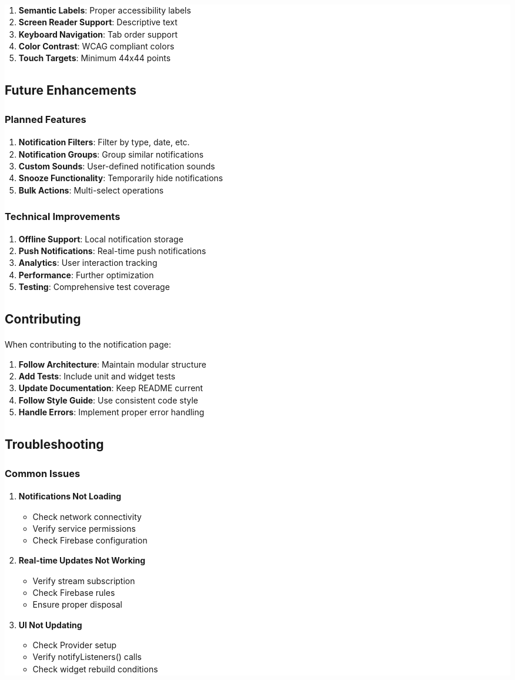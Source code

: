 1. **Semantic Labels**: Proper accessibility labels
2. **Screen Reader Support**: Descriptive text
3. **Keyboard Navigation**: Tab order support
4. **Color Contrast**: WCAG compliant colors
5. **Touch Targets**: Minimum 44x44 points

## Future Enhancements

### Planned Features
1. **Notification Filters**: Filter by type, date, etc.
2. **Notification Groups**: Group similar notifications
3. **Custom Sounds**: User-defined notification sounds
4. **Snooze Functionality**: Temporarily hide notifications
5. **Bulk Actions**: Multi-select operations

### Technical Improvements
1. **Offline Support**: Local notification storage
2. **Push Notifications**: Real-time push notifications
3. **Analytics**: User interaction tracking
4. **Performance**: Further optimization
5. **Testing**: Comprehensive test coverage

## Contributing

When contributing to the notification page:

1. **Follow Architecture**: Maintain modular structure
2. **Add Tests**: Include unit and widget tests
3. **Update Documentation**: Keep README current
4. **Follow Style Guide**: Use consistent code style
5. **Handle Errors**: Implement proper error handling

## Troubleshooting

### Common Issues

1. **Notifications Not Loading**
   - Check network connectivity
   - Verify service permissions
   - Check Firebase configuration

2. **Real-time Updates Not Working**
   - Verify stream subscription
   - Check Firebase rules
   - Ensure proper disposal

3. **UI Not Updating**
   - Check Provider setup
   - Verify notifyListeners() calls
   - Check widget rebuild conditions
